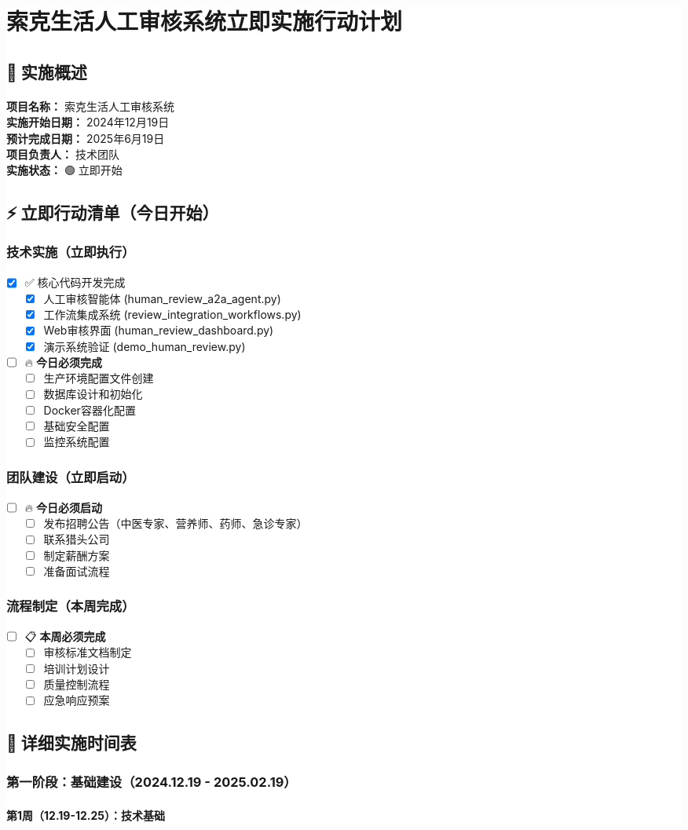 # 索克生活人工审核系统立即实施行动计划

## 🚀 实施概述

**项目名称：** 索克生活人工审核系统  
**实施开始日期：** 2024年12月19日  
**预计完成日期：** 2025年6月19日  
**项目负责人：** 技术团队  
**实施状态：** 🟢 立即开始

## ⚡ 立即行动清单（今日开始）

### 技术实施（立即执行）

- [x] ✅ 核心代码开发完成
  - [x] 人工审核智能体 (human_review_a2a_agent.py)
  - [x] 工作流集成系统 (review_integration_workflows.py)
  - [x] Web审核界面 (human_review_dashboard.py)
  - [x] 演示系统验证 (demo_human_review.py)

- [ ] 🔥 **今日必须完成**
  - [ ] 生产环境配置文件创建
  - [ ] 数据库设计和初始化
  - [ ] Docker容器化配置
  - [ ] 基础安全配置
  - [ ] 监控系统配置

### 团队建设（立即启动）

- [ ] 🔥 **今日必须启动**
  - [ ] 发布招聘公告（中医专家、营养师、药师、急诊专家）
  - [ ] 联系猎头公司
  - [ ] 制定薪酬方案
  - [ ] 准备面试流程

### 流程制定（本周完成）

- [ ] 📋 **本周必须完成**
  - [ ] 审核标准文档制定
  - [ ] 培训计划设计
  - [ ] 质量控制流程
  - [ ] 应急响应预案

## 📅 详细实施时间表

### 第一阶段：基础建设（2024.12.19 - 2025.02.19）

#### 第1周（12.19-12.25）：技术基础
